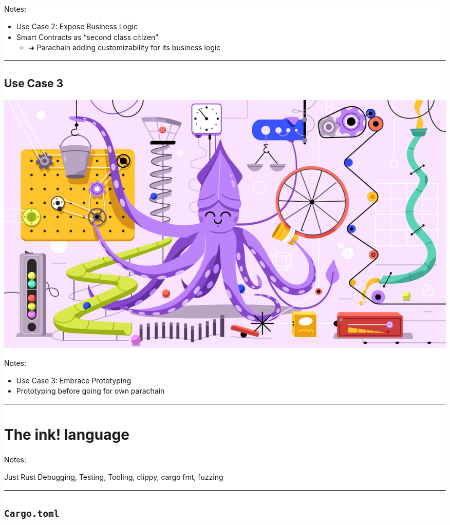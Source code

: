 Notes:

- Use Case 2: Expose Business Logic
- Smart Contracts as “second class citizen”
  - ➜ Parachain adding customizability for its business logic

---

## Use Case 3

<img rounded style="width: 1000px;" src="../../assets/img/6-FRAME/6.5-Smart_Contracts/ink/use-case2.jpg" />

Notes:

- Use Case 3: Embrace Prototyping
- Prototyping before going for own parachain

---

# The ink! language

Notes:

Just Rust
Debugging, Testing, Tooling, clippy, cargo fmt, fuzzing

---

## `Cargo.toml`
